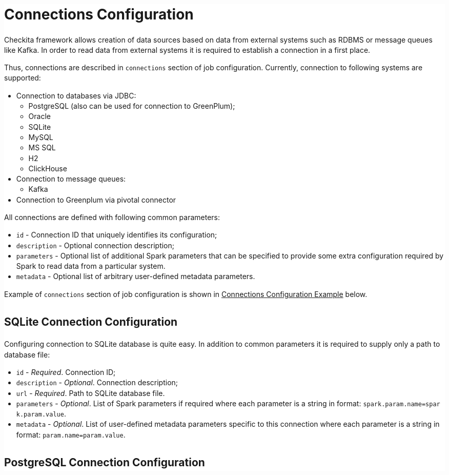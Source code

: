 # Connections Configuration

Checkita framework allows creation of data sources based on data from external systems such as RDBMS or message queues
like Kafka. In order to read data from external systems it is required to establish a connection in a first place.

Thus, connections are described in `connections` section of job configuration. Currently, connection to following
systems are supported:

* Connection to databases via JDBC:
    * PostgreSQL (also can be used for connection to GreenPlum);
    * Oracle
    * SQLite
    * MySQL
    * MS SQL
    * H2
    * ClickHouse
* Connection to message queues:
    * Kafka
* Connection to Greenplum via pivotal connector

All connections are defined with following common parameters:

* `id` - Connection ID that uniquely identifies its configuration;
* `description` - Optional connection description;
* `parameters` - Optional list of additional Spark parameters that can be specified to provide some extra configuration
  required by Spark to read data from a particular system.
* `metadata` - Optional list of arbitrary user-defined metadata parameters.

Example of `connections` section of job configuration is shown in 
[Connections Configuration Example](#connections-configuration-example) below.

## SQLite Connection Configuration

Configuring connection to SQLite database is quite easy. In addition to common parameters it is required to supply
only a path to database file:

* `id` - *Required*. Connection ID;
* `description` - *Optional*. Connection description;
* `url` - *Required*. Path to SQLite database file.
* `parameters` - *Optional*. List of Spark parameters if required where each parameter is a string in format:
  `spark.param.name=spark.param.value`.
* `metadata` - *Optional*. List of user-defined metadata parameters specific to this connection where each parameter 
  is a string in format: `param.name=param.value`.

## PostgreSQL Connection Configuration
